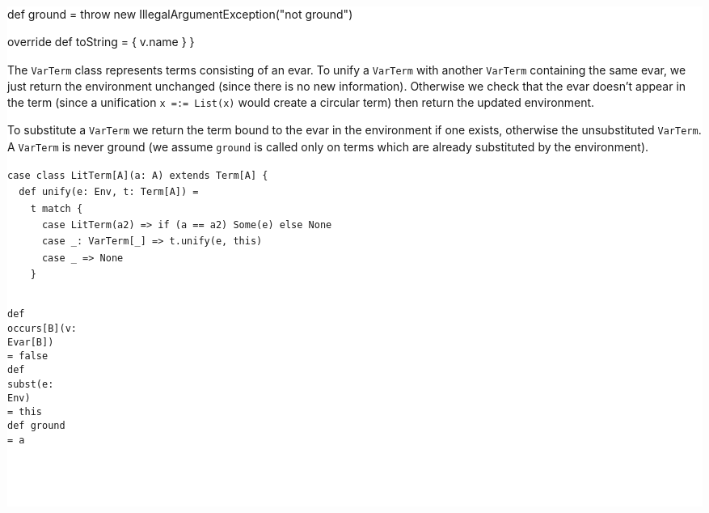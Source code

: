   <span class="k">def</span> <span class="n">ground</span> <span class="k">=</span> 
    <span class="k">throw</span> <span class="k">new</span> <span class="nc">IllegalArgumentException</span><span class="o">(</span><span class="s">&quot;not ground&quot;</span><span class="o">)</span> 
 
  <span class="k">override</span> <span class="k">def</span> <span class="n">toString</span> <span class="k">=</span> <span class="o">{</span> <span class="n">v</span><span class="o">.</span><span class="n">name</span>  <span class="o">}</span> 
<span class="o">}</span> 
</code></pre> 
</div> 
<p>The <code>VarTerm</code> class represents terms consisting of an evar. To unify a <code>VarTerm</code> with another <code>VarTerm</code> containing the same evar, we just return the environment unchanged (since there is no new information). Otherwise we check that the evar doesn&rsquo;t appear in the term (since a unification <code>x =:= List(x)</code> would create a circular term) then return the updated environment.</p> 
 
<p>To substitute a <code>VarTerm</code> we return the term bound to the evar in the environment if one exists, otherwise the unsubstituted <code>VarTerm</code>. A <code>VarTerm</code> is never ground (we assume <code>ground</code> is called only on terms which are already substituted by the environment).</p> 
<div class="highlight"><pre><code class="scala"><span class="k">case</span> <span class="k">class</span> <span class="nc">LitTerm</span><span class="o">[</span><span class="kt">A</span><span class="o">](</span><span class="n">a</span><span class="k">:</span> <span class="kt">A</span><span class="o">)</span> <span class="k">extends</span> <span class="nc">Term</span><span class="o">[</span><span class="kt">A</span><span class="o">]</span> <span class="o">{</span> 
  <span class="k">def</span> <span class="n">unify</span><span class="o">(</span><span class="n">e</span><span class="k">:</span> <span class="kt">Env</span><span class="o">,</span> <span class="n">t</span><span class="k">:</span> <span class="kt">Term</span><span class="o">[</span><span class="kt">A</span><span class="o">])</span> <span class="k">=</span> 
    <span class="n">t</span> <span class="k">match</span> <span class="o">{</span> 
      <span class="k">case</span> <span class="nc">LitTerm</span><span class="o">(</span><span class="n">a2</span><span class="o">)</span> <span class="k">=&gt;</span> <span class="k">if</span> <span class="o">(</span><span class="n">a</span> <span class="o">==</span> <span class="n">a2</span><span class="o">)</span> <span class="nc">Some</span><span class="o">(</span><span class="n">e</span><span class="o">)</span> <span class="k">else</span> <span class="nc">None</span> 
      <span class="k">case</span> <span class="n">_:</span> <span class="nc">VarTerm</span><span class="o">[</span><span class="k">_</span><span class="o">]</span> <span class="k">=&gt;</span> <span class="n">t</span><span class="o">.</span><span class="n">unify</span><span class="o">(</span><span class="n">e</span><span class="o">,</span> <span class="k">this</span><span class="o">)</span> 
      <span class="k">case</span> <span class="k">_</span> <span class="k">=&gt;</span> <span class="nc">None</span> 
    <span class="o">}</span> 
 
  <span class="k">def</span> <span class="n">occurs</span><span class="o">[</span><span class="kt">B</span><span class="o">](</span><span class="n">v</span><span class="k">:</span> <span class="kt">Evar</span><span class="o">[</span><span class="kt">B</span><span class="o">])</span> <span class="k">=</span> <span class="kc">false</span> 
  <span class="k">def</span> <span class="n">subst</span><span class="o">(</span><span class="n">e</span><span class="k">:</span> <span class="kt">Env</span><span class="o">)</span> <span class="k">=</span> <span class="k">this</span> 
  <span class="k">def</span> <span class="n">ground</span> <span class="k">=</span> <span class="n">a</span> 
 